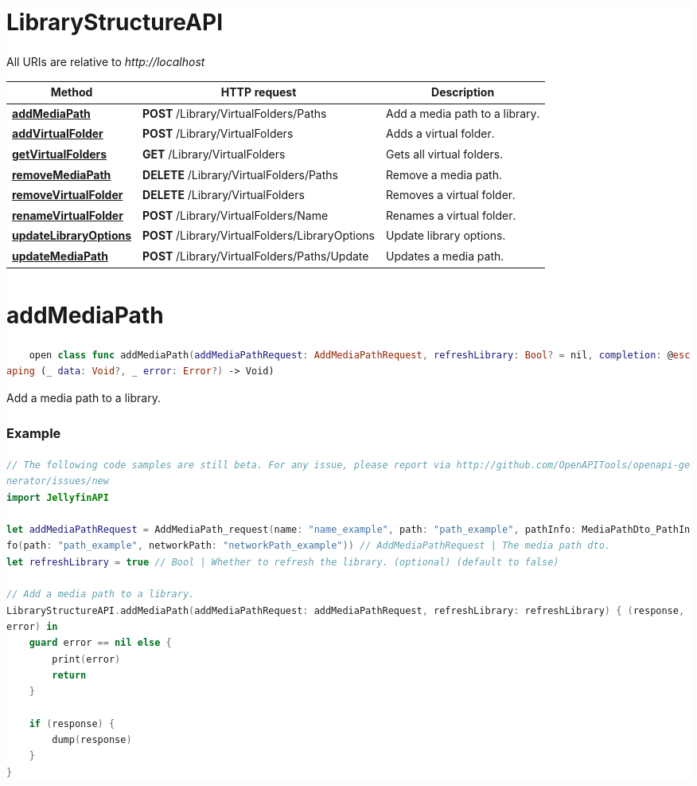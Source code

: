 # LibraryStructureAPI

All URIs are relative to *http://localhost*

Method | HTTP request | Description
------------- | ------------- | -------------
[**addMediaPath**](LibraryStructureAPI.md#addmediapath) | **POST** /Library/VirtualFolders/Paths | Add a media path to a library.
[**addVirtualFolder**](LibraryStructureAPI.md#addvirtualfolder) | **POST** /Library/VirtualFolders | Adds a virtual folder.
[**getVirtualFolders**](LibraryStructureAPI.md#getvirtualfolders) | **GET** /Library/VirtualFolders | Gets all virtual folders.
[**removeMediaPath**](LibraryStructureAPI.md#removemediapath) | **DELETE** /Library/VirtualFolders/Paths | Remove a media path.
[**removeVirtualFolder**](LibraryStructureAPI.md#removevirtualfolder) | **DELETE** /Library/VirtualFolders | Removes a virtual folder.
[**renameVirtualFolder**](LibraryStructureAPI.md#renamevirtualfolder) | **POST** /Library/VirtualFolders/Name | Renames a virtual folder.
[**updateLibraryOptions**](LibraryStructureAPI.md#updatelibraryoptions) | **POST** /Library/VirtualFolders/LibraryOptions | Update library options.
[**updateMediaPath**](LibraryStructureAPI.md#updatemediapath) | **POST** /Library/VirtualFolders/Paths/Update | Updates a media path.


# **addMediaPath**
```swift
    open class func addMediaPath(addMediaPathRequest: AddMediaPathRequest, refreshLibrary: Bool? = nil, completion: @escaping (_ data: Void?, _ error: Error?) -> Void)
```

Add a media path to a library.

### Example
```swift
// The following code samples are still beta. For any issue, please report via http://github.com/OpenAPITools/openapi-generator/issues/new
import JellyfinAPI

let addMediaPathRequest = AddMediaPath_request(name: "name_example", path: "path_example", pathInfo: MediaPathDto_PathInfo(path: "path_example", networkPath: "networkPath_example")) // AddMediaPathRequest | The media path dto.
let refreshLibrary = true // Bool | Whether to refresh the library. (optional) (default to false)

// Add a media path to a library.
LibraryStructureAPI.addMediaPath(addMediaPathRequest: addMediaPathRequest, refreshLibrary: refreshLibrary) { (response, error) in
    guard error == nil else {
        print(error)
        return
    }

    if (response) {
        dump(response)
    }
}
```
